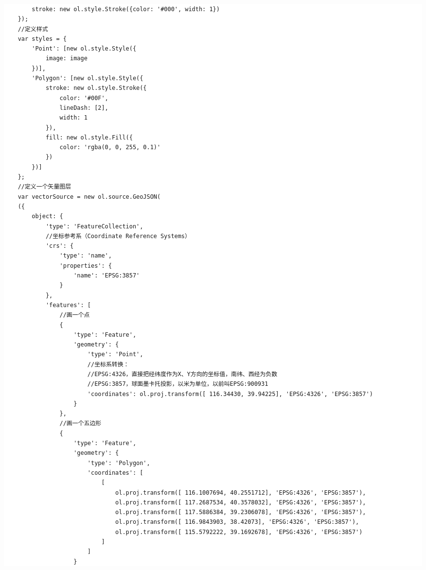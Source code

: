 ```
        stroke: new ol.style.Stroke({color: '#000', width: 1})
    });
    //定义样式
    var styles = {
        'Point': [new ol.style.Style({
            image: image
        })],
        'Polygon': [new ol.style.Style({
            stroke: new ol.style.Stroke({
                color: '#00F',
                lineDash: [2],
                width: 1
            }),
            fill: new ol.style.Fill({
                color: 'rgba(0, 0, 255, 0.1)'
            })
        })]
    };
    //定义一个矢量图层
    var vectorSource = new ol.source.GeoJSON(
    ({
        object: {
            'type': 'FeatureCollection',
            //坐标参考系（Coordinate Reference Systems）
            'crs': {
                'type': 'name',
                'properties': {
                    'name': 'EPSG:3857'
                }
            },
            'features': [
                //画一个点
                {
                    'type': 'Feature',
                    'geometry': {
                        'type': 'Point',
                        //坐标系转换：
                        //EPSG:4326，直接把经纬度作为X、Y方向的坐标值，南纬、西经为负数
                        //EPSG:3857，球面墨卡托投影，以米为单位，以前叫EPSG:900931
                        'coordinates': ol.proj.transform([ 116.34430, 39.94225], 'EPSG:4326', 'EPSG:3857')
                    }
                },
                //画一个五边形
                {
                    'type': 'Feature',
                    'geometry': {
                        'type': 'Polygon',
                        'coordinates': [
                            [
                                ol.proj.transform([ 116.1007694, 40.2551712], 'EPSG:4326', 'EPSG:3857'),
                                ol.proj.transform([ 117.2687534, 40.3578032], 'EPSG:4326', 'EPSG:3857'),
                                ol.proj.transform([ 117.5886384, 39.2306078], 'EPSG:4326', 'EPSG:3857'),
                                ol.proj.transform([ 116.9843903, 38.42073], 'EPSG:4326', 'EPSG:3857'),
                                ol.proj.transform([ 115.5792222, 39.1692678], 'EPSG:4326', 'EPSG:3857')
                            ]
                        ]
                    }
```